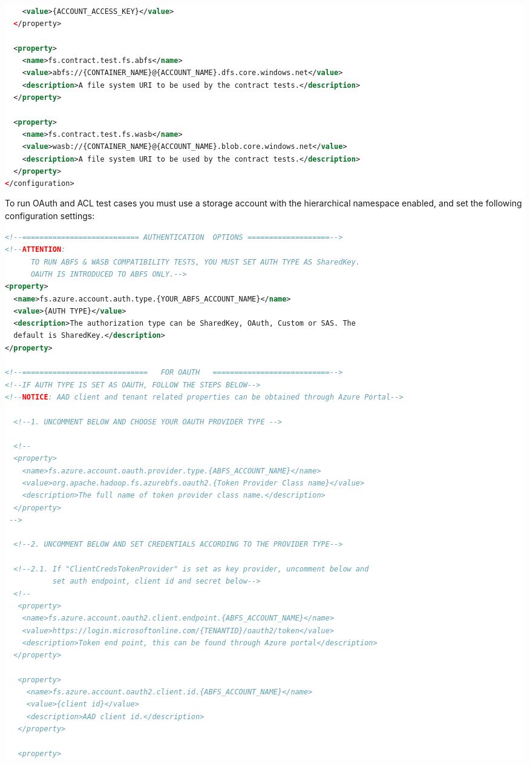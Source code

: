 ```xml
    <value>{ACCOUNT_ACCESS_KEY}</value>
  </property>

  <property>
    <name>fs.contract.test.fs.abfs</name>
    <value>abfs://{CONTAINER_NAME}@{ACCOUNT_NAME}.dfs.core.windows.net</value>
    <description>A file system URI to be used by the contract tests.</description>
  </property>

  <property>
    <name>fs.contract.test.fs.wasb</name>
    <value>wasb://{CONTAINER_NAME}@{ACCOUNT_NAME}.blob.core.windows.net</value>
    <description>A file system URI to be used by the contract tests.</description>
  </property>
</configuration>
```

To run OAuth and ACL test cases you must use a storage account with the
hierarchical namespace enabled, and set the following configuration settings:

```xml
<!--=========================== AUTHENTICATION  OPTIONS ===================-->
<!--ATTENTION:
      TO RUN ABFS & WASB COMPATIBILITY TESTS, YOU MUST SET AUTH TYPE AS SharedKey.
      OAUTH IS INTRODUCED TO ABFS ONLY.-->
<property>
  <name>fs.azure.account.auth.type.{YOUR_ABFS_ACCOUNT_NAME}</name>
  <value>{AUTH TYPE}</value>
  <description>The authorization type can be SharedKey, OAuth, Custom or SAS. The
  default is SharedKey.</description>
</property>

<!--=============================   FOR OAUTH   ===========================-->
<!--IF AUTH TYPE IS SET AS OAUTH, FOLLOW THE STEPS BELOW-->
<!--NOTICE: AAD client and tenant related properties can be obtained through Azure Portal-->

  <!--1. UNCOMMENT BELOW AND CHOOSE YOUR OAUTH PROVIDER TYPE -->

  <!--
  <property>
    <name>fs.azure.account.oauth.provider.type.{ABFS_ACCOUNT_NAME}</name>
    <value>org.apache.hadoop.fs.azurebfs.oauth2.{Token Provider Class name}</value>
    <description>The full name of token provider class name.</description>
  </property>
 -->

  <!--2. UNCOMMENT BELOW AND SET CREDENTIALS ACCORDING TO THE PROVIDER TYPE-->

  <!--2.1. If "ClientCredsTokenProvider" is set as key provider, uncomment below and
           set auth endpoint, client id and secret below-->
  <!--
   <property>
    <name>fs.azure.account.oauth2.client.endpoint.{ABFS_ACCOUNT_NAME}</name>
    <value>https://login.microsoftonline.com/{TENANTID}/oauth2/token</value>
    <description>Token end point, this can be found through Azure portal</description>
  </property>

   <property>
     <name>fs.azure.account.oauth2.client.id.{ABFS_ACCOUNT_NAME}</name>
     <value>{client id}</value>
     <description>AAD client id.</description>
   </property>

   <property>
```